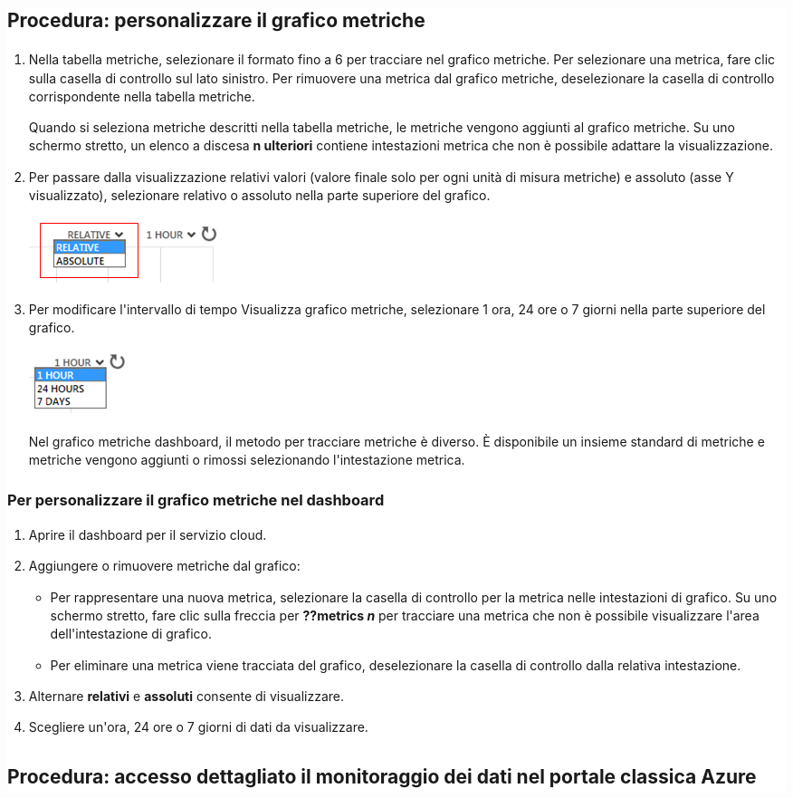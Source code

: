 ## <a name="how-to-customize-the-metrics-chart"></a>Procedura: personalizzare il grafico metriche

1. Nella tabella metriche, selezionare il formato fino a 6 per tracciare nel grafico metriche. Per selezionare una metrica, fare clic sulla casella di controllo sul lato sinistro. Per rimuovere una metrica dal grafico metriche, deselezionare la casella di controllo corrispondente nella tabella metriche.

    Quando si seleziona metriche descritti nella tabella metriche, le metriche vengono aggiunti al grafico metriche. Su uno schermo stretto, un elenco a discesa **n ulteriori** contiene intestazioni metrica che non è possibile adattare la visualizzazione.

 
2. Per passare dalla visualizzazione relativi valori (valore finale solo per ogni unità di misura metriche) e assoluto (asse Y visualizzato), selezionare relativo o assoluto nella parte superiore del grafico.

    ![Relativo o assoluto](./media/cloud-services-how-to-monitor/CloudServices_Monitor_RelativeAbsolute.png)

3. Per modificare l'intervallo di tempo Visualizza grafico metriche, selezionare 1 ora, 24 ore o 7 giorni nella parte superiore del grafico.

    ![Periodo di visualizzazione monitor](./media/cloud-services-how-to-monitor/CloudServices_Monitor_DisplayPeriod.png)

    Nel grafico metriche dashboard, il metodo per tracciare metriche è diverso. È disponibile un insieme standard di metriche e metriche vengono aggiunti o rimossi selezionando l'intestazione metrica.

### <a name="to-customize-the-metrics-chart-on-the-dashboard"></a>Per personalizzare il grafico metriche nel dashboard

1. Aprire il dashboard per il servizio cloud.

2. Aggiungere o rimuovere metriche dal grafico:

    - Per rappresentare una nuova metrica, selezionare la casella di controllo per la metrica nelle intestazioni di grafico. Su uno schermo stretto, fare clic sulla freccia per **??metrics *n*** per tracciare una metrica che non è possibile visualizzare l'area dell'intestazione di grafico.

    - Per eliminare una metrica viene tracciata del grafico, deselezionare la casella di controllo dalla relativa intestazione.

3. Alternare **relativi** e **assoluti** consente di visualizzare.

4. Scegliere un'ora, 24 ore o 7 giorni di dati da visualizzare.

## <a name="how-to-access-verbose-monitoring-data-outside-the-azure-classic-portal"></a>Procedura: accesso dettagliato il monitoraggio dei dati nel portale classica Azure

